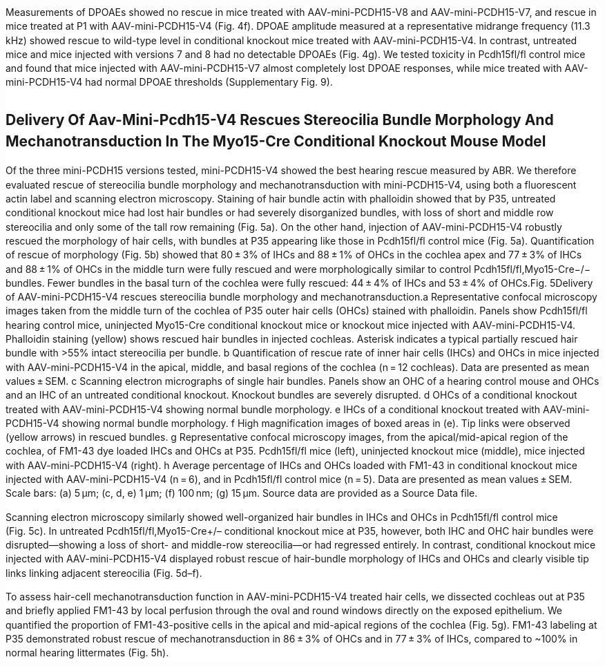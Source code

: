 Measurements of DPOAEs showed no rescue in mice treated with AAV-mini-PCDH15-V8 and AAV-mini-PCDH15-V7, and rescue in mice treated at P1 with AAV-mini-PCDH15-V4 (Fig. 4f). DPOAE amplitude measured at a representative midrange frequency (11.3 kHz) showed rescue to wild-type level in conditional knockout mice treated with AAV-mini-PCDH15-V4. In contrast, untreated mice and mice injected with versions 7 and 8 had no detectable DPOAEs (Fig. 4g). We tested toxicity in Pcdh15fl/fl control mice and found that mice injected with AAV-mini-PCDH15-V7 almost completely lost DPOAE responses, while mice treated with AAV-mini-PCDH15-V4 had normal DPOAE thresholds (Supplementary Fig. 9).

## Delivery Of Aav-Mini-Pcdh15-V4 Rescues Stereocilia Bundle Morphology And Mechanotransduction In The Myo15-Cre Conditional Knockout Mouse Model

Of the three mini-PCDH15 versions tested, mini-PCDH15-V4 showed the best hearing rescue measured by ABR. We therefore evaluated rescue of stereocilia bundle morphology and mechanotransduction with mini-PCDH15-V4, using both a fluorescent actin label and scanning electron microscopy. Staining of hair bundle actin with phalloidin showed that by P35, untreated conditional knockout mice had lost hair bundles or had severely disorganized bundles, with loss of short and middle row stereocilia and only some of the tall row remaining (Fig. 5a). On the other hand, injection of AAV-mini-PCDH15-V4 robustly rescued the morphology of hair cells, with bundles at P35 appearing like those in Pcdh15fl/fl control mice (Fig. 5a). Quantification of rescue of morphology (Fig. 5b) showed that 80 ± 3% of IHCs and 88 ± 1% of OHCs in the cochlea apex and 77 ± 3% of IHCs and 88 ± 1% of OHCs in the middle turn were fully rescued and were morphologically similar to control Pcdh15fl/fl,Myo15-Cre−/− bundles. Fewer bundles in the basal turn of the cochlea were fully rescued: 44 ± 4% of IHCs and 53 ± 4% of OHCs.Fig. 5Delivery of AAV-mini-PCDH15-V4 rescues stereocilia bundle morphology and mechanotransduction.a Representative confocal microscopy images taken from the middle turn of the cochlea of P35 outer hair cells (OHCs) stained with phalloidin. Panels show Pcdh15fl/fl hearing control mice, uninjected Myo15-Cre conditional knockout mice or knockout mice injected with AAV-mini-PCDH15-V4. Phalloidin staining (yellow) shows rescued hair bundles in injected cochleas. Asterisk indicates a typical partially rescued hair bundle with >55% intact stereocilia per bundle. b Quantification of rescue rate of inner hair cells (IHCs) and OHCs in mice injected with AAV-mini-PCDH15-V4 in the apical, middle, and basal regions of the cochlea (n = 12 cochleas). Data are presented as mean values ± SEM. c Scanning electron micrographs of single hair bundles. Panels show an OHC of a hearing control mouse and OHCs and an IHC of an untreated conditional knockout. Knockout bundles are severely disrupted. d OHCs of a conditional knockout treated with AAV-mini-PCDH15-V4 showing normal bundle morphology. e IHCs of a conditional knockout treated with AAV-mini-PCDH15-V4 showing normal bundle morphology. f High magnification images of boxed areas in (e). Tip links were observed (yellow arrows) in rescued bundles. g Representative confocal microscopy images, from the apical/mid-apical region of the cochlea, of FM1-43 dye loaded IHCs and OHCs at P35. Pcdh15fl/fl mice (left), uninjected knockout mice (middle), mice injected with AAV-mini-PCDH15-V4 (right). h Average percentage of IHCs and OHCs loaded with FM1-43 in conditional knockout mice injected with AAV-mini-PCDH15-V4 (n = 6), and in Pcdh15fl/fl control mice (n = 5). Data are presented as mean values ± SEM. Scale bars: (a) 5 µm; (c, d, e) 1 µm; (f) 100 nm; (g) 15 µm. Source data are provided as a Source Data file.

Scanning electron microscopy similarly showed well-organized hair bundles in IHCs and OHCs in Pcdh15fl/fl control mice (Fig. 5c). In untreated Pcdh15fl/fl,Myo15-Cre+/– conditional knockout mice at P35, however, both IHC and OHC hair bundles were disrupted—showing a loss of short- and middle-row stereocilia—or had regressed entirely. In contrast, conditional knockout mice injected with AAV-mini-PCDH15-V4 displayed robust rescue of hair-bundle morphology of IHCs and OHCs and clearly visible tip links linking adjacent stereocilia (Fig. 5d–f).

To assess hair-cell mechanotransduction function in AAV-mini-PCDH15-V4 treated hair cells, we dissected cochleas out at P35 and briefly applied FM1-43 by local perfusion through the oval and round windows directly on the exposed epithelium. We quantified the proportion of FM1-43-positive cells in the apical and mid-apical regions of the cochlea (Fig. 5g). FM1-43 labeling at P35 demonstrated robust rescue of mechanotransduction in 86 ± 3% of OHCs and in 77 ± 3% of IHCs, compared to ~100% in normal hearing littermates (Fig. 5h).
